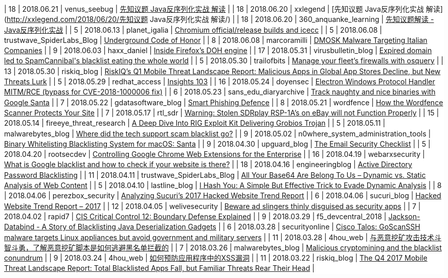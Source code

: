 | 18 | 2018.06.21 | venus_seebug | [先知议题 Java反序列化实战 解读](https://paper.seebug.org/623/) |
| 18 | 2018.06.20 | xxlegend | [先知议题 Java反序列化实战 解读](http://xxlegend.com/2018/06/20/先知议题 Java反序列化实战 解读/) |
| 18 | 2018.06.20 | 360_anquanke_learning | [先知议题解读 - Java反序列化实战](https://www.anquanke.com/post/id/148593/) |
| 5 | 2018.06.13 | planet_igalia | [Chromium official/release builds and icecc](https://blogs.igalia.com/jaragunde/2018/06/13/chromium-official-release-builds-and-icecc/) |
| 5 | 2018.06.08 | trustwave_SpiderLabs_Blog | [Underground Code of Honor](https://www.trustwave.com/Resources/SpiderLabs-Blog/Underground-Code-of-Honor/) |
| 8 | 2018.06.08 | marcoramilli | [DMOSK Malware Targeting Italian Companies](https://marcoramilli.blogspot.com/2018/06/dmosk-malware-targeting-italian.html) |
| 9 | 2018.06.03 | haxx_daniel | [Inside Firefox’s DOH engine](https://daniel.haxx.se/blog/2018/06/03/inside-firefoxs-doh-engine/) |
| 17 | 2018.05.31 | virusbulletin_blog | [Expired domain led to SpamCannibal's blacklist eating the whole world](https://www.virusbulletin.com/blog/2018/05/expired-domain-led-spamcannibal-blacklisting-whole-world/) |
| 5 | 2018.05.30 | trailofbits | [Manage your fleet’s firewalls with osquery](https://blog.trailofbits.com/2018/05/30/manage-your-fleets-firewalls-with-osquery/) |
| 13 | 2018.05.30 | riskiq_blog | [RiskIQ’s Q1 Mobile Threat Landscape Report: Malicious Apps in Global App Stores Decline, but New Threats Lurk](https://www.riskiq.com/blog/external-threat-management/q1-mobile-threat-landscape-report/) |
| 5 | 2018.05.29 | redhat_access | [Insights 103](https://access.redhat.com/blogs/2184921/posts/3462651) |
| 16 | 2018.05.24 | doyensec | [Electron Windows Protocol Handler MITM/RCE (bypass for CVE-2018-1000006 fix)](https://blog.doyensec.com/2018/05/24/electron-win-protocol-handler-bug-bypass.html) |
| 6 | 2018.05.23 | sans_edu_diaryarchive | [Track naughty and nice binaries with Google Santa](https://isc.sans.edu/forums/diary/Track+naughty+and+nice+binaries+with+Google+Santa/23693/) |
| 7 | 2018.05.22 | gdatasoftware_blog | [Smart Phishing Defence](https://www.gdatasoftware.com/blog/2018/05/30767-smart-phishing-defence) |
| 8 | 2018.05.21 | wordfence | [How the Wordfence Scanner Protects Your Site](https://www.wordfence.com/blog/2018/05/wordfence-wordpress-scanner/) |
| 7 | 2018.05.17 | rtl_sdr | [Warning: Stolen SDRplay RSP-1A’s on eBay will not Function Properly](https://www.rtl-sdr.com/warning-stolen-sdrplay-rsp-1as-on-ebay-will-not-function-properly/) |
| 15 | 2018.05.14 | fireeye_threat_research | [A Deep Dive Into RIG Exploit Kit Delivering Grobios Trojan](https://www.fireeye.com/blog/threat-research/2018/05/deep-dive-into-rig-exploit-kit-delivering-grobios-trojan.html) |
| 5 | 2018.05.11 | malwarebytes_blog | [Where did the tech support scam blacklist go?](https://blog.malwarebytes.com/101/2018/05/tech-support-scam-blacklist-go/) |
| 9 | 2018.05.02 | n0where_system_administration_tools | [Binary Whitelisting Blacklisting System for macOS: Santa](https://n0where.net/binary-whitelisting-blacklisting-system-for-macos-santa) |
| 9 | 2018.04.30 | upguard_blog | [The Email Security Checklist](https://www.upguard.com/blog/the-email-security-checklist) |
| 5 | 2018.04.20 | rootsecdev | [Controlling Google Chrome Web Extensions for the Enterprise](https://medium.com/p/7414bf8cc326) |
| 16 | 2018.04.19 | webarxsecurity | [What is Google blacklist and how to check if your website is there?](https://www.webarxsecurity.com/what-is-google-blacklist/) |
| 18 | 2018.04.16 | engineeringblog | [Active Directory Password Blacklisting](https://engineeringblog.yelp.com/2018/04/ad-password-blacklisting.html) |
| 11 | 2018.04.11 | trustwave_SpiderLabs_Blog | [All Your Base64 Are Belong To Us – Dynamic vs. Static Analysis of Web Content](https://www.trustwave.com/Resources/SpiderLabs-Blog/All-Your-Base64-Are-Belong-To-Us-%E2%80%93-Dynamic-vs--Static-Analysis-of-Web-Content/) |
| 5 | 2018.04.10 | lastline_blog | [I Hash You: A Simple But Effective Trick to Evade Dynamic Analysis](https://www.lastline.com/labsblog/evasive-malware-tricks/) |
| 8 | 2018.04.06 | perezbox_security | [Analyzing Sucuri’s 2017 Hacked Website Trend Report](https://perezbox.com/2018/04/analyzing-sucuris-2017-hacked-website-trend-report/) |
| 6 | 2018.04.06 | sucuri_blog | [Hacked Website Trend Report – 2017](https://blog.sucuri.net/2018/04/hacked-website-trend-report-2017.html) |
| 12 | 2018.04.05 | welivesecurity | [Beware ad slingers thinly disguised as security apps](https://www.welivesecurity.com/2018/04/05/google-play-ad-slingers/) |
| 7 | 2018.04.02 | rapid7 | [CIS Critical Control 12: Boundary Defense Explained](https://blog.rapid7.com/2018/04/02/cis-critical-control-12-boundary-defense-explained/) |
| 9 | 2018.03.29 | f5_devcentral_2018 | [Jackson-Databind - A Story of Blacklisting Java Deserialization Gadgets](https://devcentral.f5.com/articles/jackson-databind-a-story-of-blacklisting-java-deserialization-gadgets-30714) |
| 6 | 2018.03.28 | securityonline | [Cisco Talos: GoScanSSH malware targets Linux appliances but avoid government and military servers](https://securityonline.info/cisco-talos-goscanssh-malware-targets-linux-appliances-but-avoid-government-and-military-servers/) |
| 11 | 2018.03.28 | 4hou_web | [与恶意挖矿攻击技术斗智斗勇，了解恶意挖矿脚本是如何逃避黑名单拦截的](http://www.4hou.com/web/10898.html) |
| 7 | 2018.03.26 | malwarebytes_blog | [Malicious cryptomining and the blacklist conundrum](https://blog.malwarebytes.com/threat-analysis/2018/03/malicious-cryptomining-and-the-blacklist-conundrum/) |
| 9 | 2018.03.24 | 4hou_web | [如何预防应用程序中的XSS漏洞](http://www.4hou.com/web/10856.html) |
| 11 | 2018.03.22 | riskiq_blog | [The Q4 2017 Mobile Threat Landscape Report: Total Blacklisted Apps Fall, but Familiar Threats Rear Their Head](https://www.riskiq.com/blog/external-threat-management/q4-2017-mobile-threat-landscape-report/) |